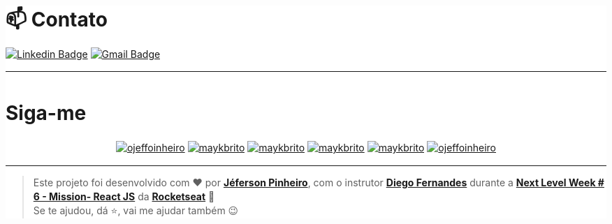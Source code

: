 # :mailbox: Contato	
[![Linkedin Badge](https://img.shields.io/badge/-JefersonPinheiro-blue?style=flat-square&logo=Linkedin&logoColor=white&link=https://https://www.linkedin.com/in/jeferson-pinheiro/)](https://www.linkedin.com/in/jeferson-pinheiro/)
[![Gmail Badge](https://img.shields.io/badge/-jefersonpinheirodesouza@gmail.com-c14438?style=flat-square&logo=Gmail&logoColor=white&link=mailto:jefersonpinheirodesouza@gmail.com)](mailto:jefersonpinheirodesouza@gmail.com)

---

# Siga-me 
<p align='center'>
<a href='https://dev.to/ojeffoinheiro' target='blank'><img align='center' src='https://cdn.jsdelivr.net/npm/simple-icons@3.0.1/icons/dev-dot-to.svg' alt='ojeffoinheiro' height='30' width='40' /></a>
<a href='https://codepen.io/ojeffoinheiro' target='blank'><img align='center' src='https://cdn.jsdelivr.net/npm/simple-icons@3.0.1/icons/codepen.svg' alt='maykbrito' height='30' width='40' /></a>
<a href='https://linkedin.com/in/jeferson-pinheiro' target='blank'><img align='center' src='https://cdn.jsdelivr.net/npm/simple-icons@3.0.1/icons/linkedin.svg' alt='maykbrito' height='30' width='40' /></a>
<a href='https://stackoverflow.com/ojeffpinheiro' target='blank'><img align='center' src='https://cdn.jsdelivr.net/npm/simple-icons@3.0.1/icons/stackoverflow.svg' alt='maykbrito' height='30' width='40' /></a>
<a href='https://codesandbox.io/u/ojeffoinheiro' target='blank'><img align='center' src='https://cdn.jsdelivr.net/npm/simple-icons@3.0.1/icons/codesandbox.svg' alt='maykbrito' height='30' width='40' /></a>
<a href='https://app.rocketseat.com.br/me/jeferson-pinheiro-de-souza-1580117763' target='blank'><img align='center' src='https://image.flaticon.com/icons/svg/1356/1356604.svg' alt='ojeffoinheiro' height='30' width='40' /></a>
</p>

---

>Este projeto foi desenvolvido com ❤️ por **[Jéferson Pinheiro](https://www.linkedin.com/in/jeferson-pinheiro/)**, com o instrutor **[Diego Fernandes](https://www.linkedin.com/in/diego-schell-fernandes/)** durante a **[Next Level Week # 6 - Mission- React JS](https://app.rocketseat.com.br/node/mission-react-js/group/nlw-together-react-js/lesson/aula-02-maximum-speed-1)** da **[Rocketseat](https://rocketseat.com.br)** 💜<br> 
Se te ajudou, dá ⭐, vai me ajudar também 😉
